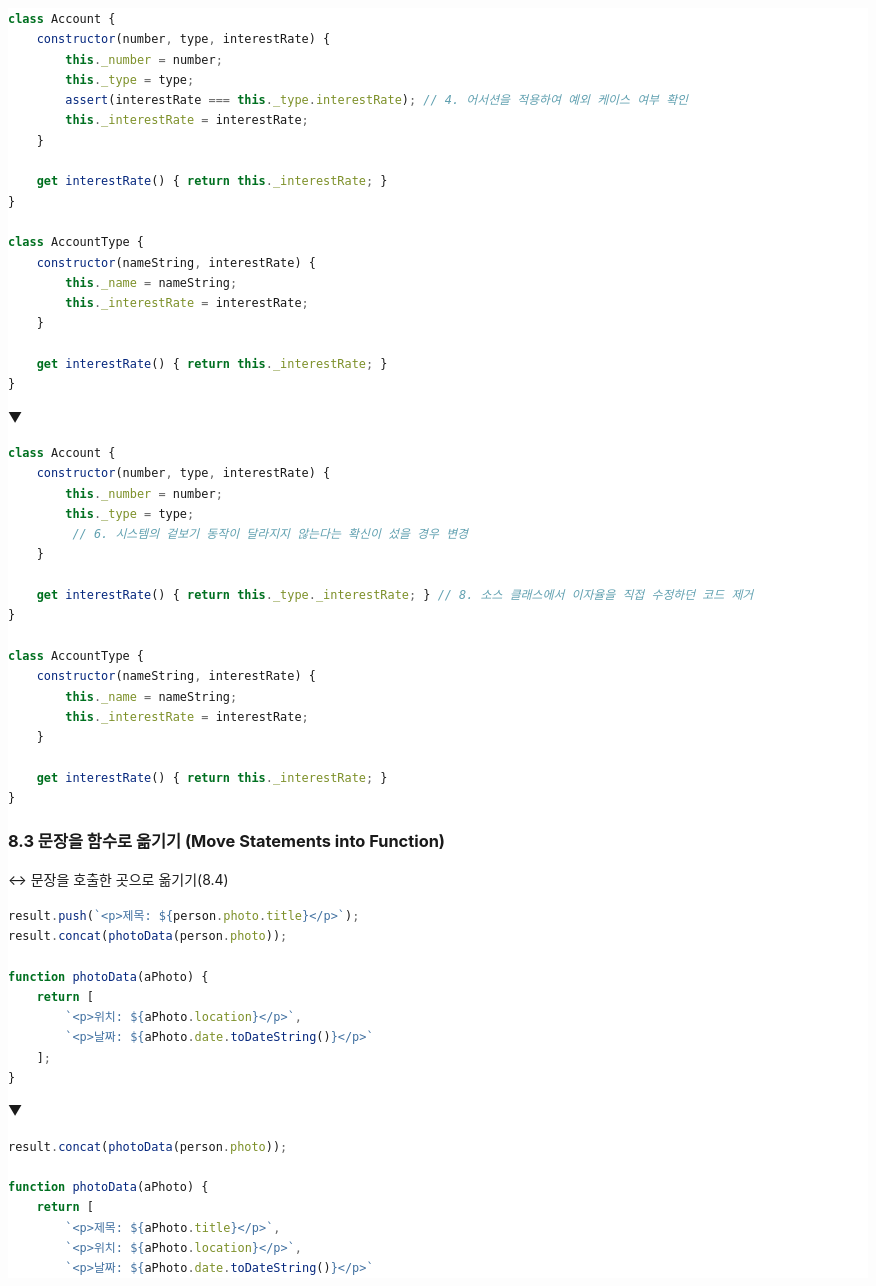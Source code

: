 ```javascript
class Account {
    constructor(number, type, interestRate) {
        this._number = number;
        this._type = type;
        assert(interestRate === this._type.interestRate); // 4. 어서션을 적용하여 예외 케이스 여부 확인 
        this._interestRate = interestRate;
    }

    get interestRate() { return this._interestRate; }
}

class AccountType {
    constructor(nameString, interestRate) {
        this._name = nameString;
        this._interestRate = interestRate;
    }

    get interestRate() { return this._interestRate; }
}
```
▼
```javascript
class Account {
    constructor(number, type, interestRate) {
        this._number = number;
        this._type = type;
         // 6. 시스템의 겉보기 동작이 달라지지 않는다는 확신이 섰을 경우 변경
    }

    get interestRate() { return this._type._interestRate; } // 8. 소스 클래스에서 이자율을 직접 수정하던 코드 제거
}

class AccountType {
    constructor(nameString, interestRate) {
        this._name = nameString;
        this._interestRate = interestRate;
    }

    get interestRate() { return this._interestRate; }
}
```

### 8.3 문장을 함수로 옮기기 (Move Statements into Function)
↔ 문장을 호출한 곳으로 옮기기(8.4)
```javascript
result.push(`<p>제목: ${person.photo.title}</p>`);
result.concat(photoData(person.photo));

function photoData(aPhoto) {
    return [
        `<p>위치: ${aPhoto.location}</p>`,
        `<p>날짜: ${aPhoto.date.toDateString()}</p>`
    ];
}
```
▼
```javascript
result.concat(photoData(person.photo));

function photoData(aPhoto) {
    return [
        `<p>제목: ${aPhoto.title}</p>`,
        `<p>위치: ${aPhoto.location}</p>`,
        `<p>날짜: ${aPhoto.date.toDateString()}</p>`
```